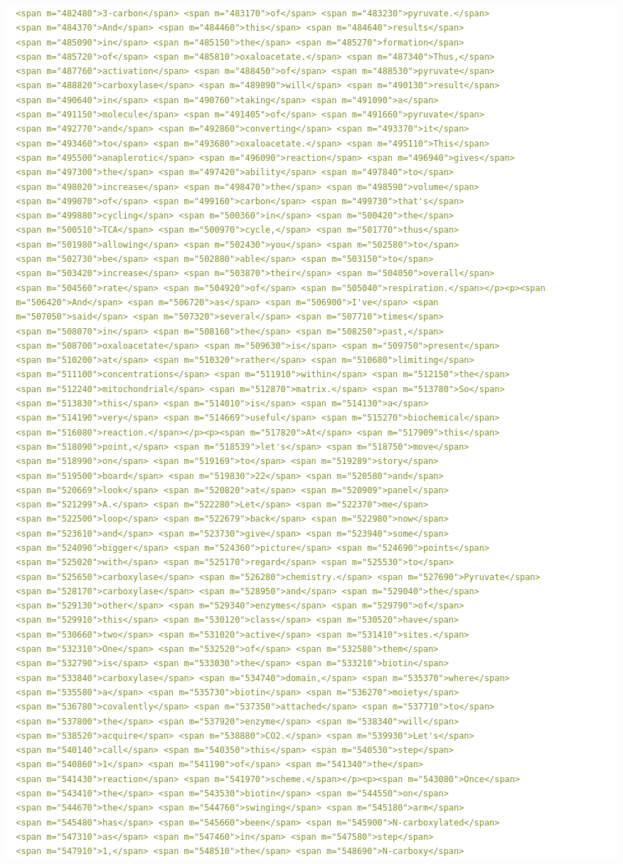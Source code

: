 ```yaml
  <span m="482480">3-carbon</span> <span m="483170">of</span> <span m="483230">pyruvate.</span>
  <span m="484370">And</span> <span m="484460">this</span> <span m="484640">results</span>
  <span m="485090">in</span> <span m="485150">the</span> <span m="485270">formation</span>
  <span m="485720">of</span> <span m="485810">oxaloacetate.</span> <span m="487340">Thus,</span>
  <span m="487760">activation</span> <span m="488450">of</span> <span m="488530">pyruvate</span>
  <span m="488820">carboxylase</span> <span m="489890">will</span> <span m="490130">result</span>
  <span m="490640">in</span> <span m="490760">taking</span> <span m="491090">a</span>
  <span m="491150">molecule</span> <span m="491405">of</span> <span m="491660">pyruvate</span>
  <span m="492770">and</span> <span m="492860">converting</span> <span m="493370">it</span>
  <span m="493460">to</span> <span m="493680">oxaloacetate.</span> <span m="495110">This</span>
  <span m="495500">anaplerotic</span> <span m="496090">reaction</span> <span m="496940">gives</span>
  <span m="497300">the</span> <span m="497420">ability</span> <span m="497840">to</span>
  <span m="498020">increase</span> <span m="498470">the</span> <span m="498590">volume</span>
  <span m="499070">of</span> <span m="499160">carbon</span> <span m="499730">that's</span>
  <span m="499880">cycling</span> <span m="500360">in</span> <span m="500420">the</span>
  <span m="500510">TCA</span> <span m="500970">cycle,</span> <span m="501770">thus</span>
  <span m="501980">allowing</span> <span m="502430">you</span> <span m="502580">to</span>
  <span m="502730">be</span> <span m="502880">able</span> <span m="503150">to</span>
  <span m="503420">increase</span> <span m="503870">their</span> <span m="504050">overall</span>
  <span m="504560">rate</span> <span m="504920">of</span> <span m="505040">respiration.</span></p><p><span
  m="506420">And</span> <span m="506720">as</span> <span m="506900">I've</span> <span
  m="507050">said</span> <span m="507320">several</span> <span m="507710">times</span>
  <span m="508070">in</span> <span m="508160">the</span> <span m="508250">past,</span>
  <span m="508700">oxaloacetate</span> <span m="509630">is</span> <span m="509750">present</span>
  <span m="510200">at</span> <span m="510320">rather</span> <span m="510680">limiting</span>
  <span m="511100">concentrations</span> <span m="511910">within</span> <span m="512150">the</span>
  <span m="512240">mitochondrial</span> <span m="512870">matrix.</span> <span m="513780">So</span>
  <span m="513830">this</span> <span m="514010">is</span> <span m="514130">a</span>
  <span m="514190">very</span> <span m="514669">useful</span> <span m="515270">biochemical</span>
  <span m="516080">reaction.</span></p><p><span m="517820">At</span> <span m="517909">this</span>
  <span m="518090">point,</span> <span m="518539">let's</span> <span m="518750">move</span>
  <span m="518990">on</span> <span m="519169">to</span> <span m="519289">story</span>
  <span m="519500">board</span> <span m="519830">22</span> <span m="520580">and</span>
  <span m="520669">look</span> <span m="520820">at</span> <span m="520909">panel</span>
  <span m="521299">A.</span> <span m="522280">Let</span> <span m="522370">me</span>
  <span m="522500">loop</span> <span m="522679">back</span> <span m="522980">now</span>
  <span m="523610">and</span> <span m="523730">give</span> <span m="523940">some</span>
  <span m="524090">bigger</span> <span m="524360">picture</span> <span m="524690">points</span>
  <span m="525020">with</span> <span m="525170">regard</span> <span m="525530">to</span>
  <span m="525650">carboxylase</span> <span m="526280">chemistry.</span> <span m="527690">Pyruvate</span>
  <span m="528170">carboxylase</span> <span m="528950">and</span> <span m="529040">the</span>
  <span m="529130">other</span> <span m="529340">enzymes</span> <span m="529790">of</span>
  <span m="529910">this</span> <span m="530120">class</span> <span m="530520">have</span>
  <span m="530660">two</span> <span m="531020">active</span> <span m="531410">sites.</span>
  <span m="532310">One</span> <span m="532520">of</span> <span m="532580">them</span>
  <span m="532790">is</span> <span m="533030">the</span> <span m="533210">biotin</span>
  <span m="533840">carboxylase</span> <span m="534740">domain,</span> <span m="535370">where</span>
  <span m="535580">a</span> <span m="535730">biotin</span> <span m="536270">moiety</span>
  <span m="536780">covalently</span> <span m="537350">attached</span> <span m="537710">to</span>
  <span m="537800">the</span> <span m="537920">enzyme</span> <span m="538340">will</span>
  <span m="538520">acquire</span> <span m="538880">CO2.</span> <span m="539930">Let's</span>
  <span m="540140">call</span> <span m="540350">this</span> <span m="540530">step</span>
  <span m="540860">1</span> <span m="541190">of</span> <span m="541340">the</span>
  <span m="541430">reaction</span> <span m="541970">scheme.</span></p><p><span m="543080">Once</span>
  <span m="543410">the</span> <span m="543530">biotin</span> <span m="544550">on</span>
  <span m="544670">the</span> <span m="544760">swinging</span> <span m="545180">arm</span>
  <span m="545480">has</span> <span m="545660">been</span> <span m="545900">N-carboxylated</span>
  <span m="547310">as</span> <span m="547460">in</span> <span m="547580">step</span>
  <span m="547910">1,</span> <span m="548510">the</span> <span m="548690">N-carboxy</span>
```